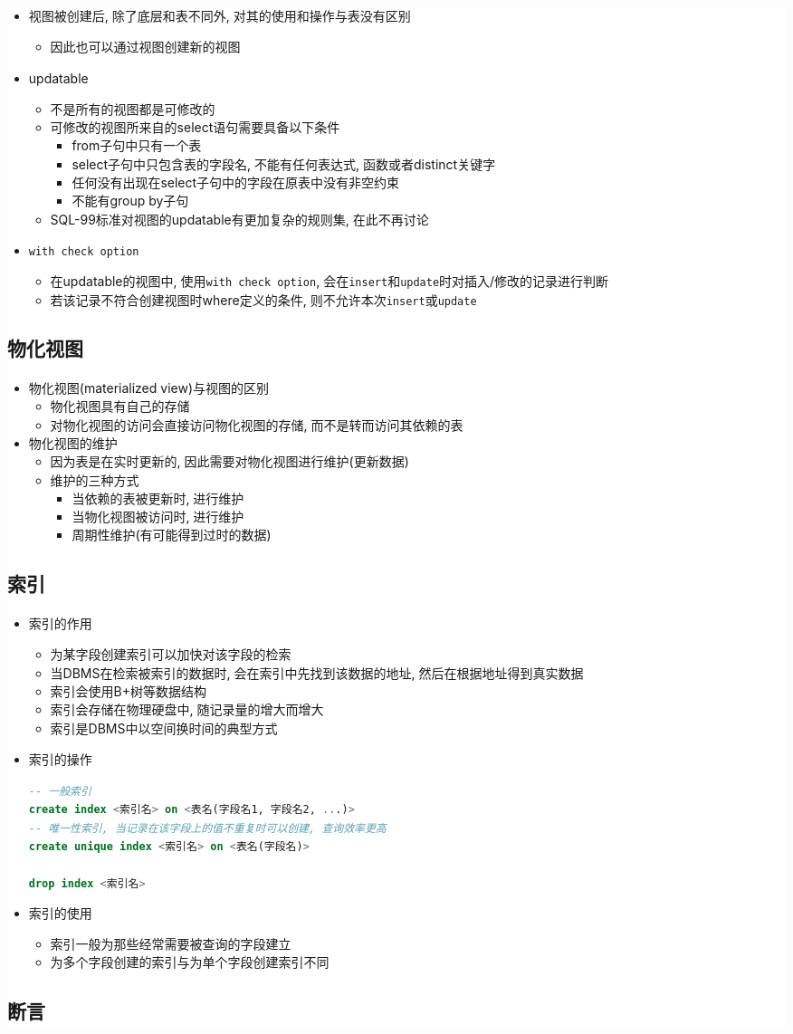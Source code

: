 - 视图被创建后, 除了底层和表不同外, 对其的使用和操作与表没有区别

  - 因此也可以通过视图创建新的视图

- updatable
  - 不是所有的视图都是可修改的
  - 可修改的视图所来自的select语句需要具备以下条件
    - from子句中只有一个表
    - select子句中只包含表的字段名, 不能有任何表达式, 函数或者distinct关键字
    - 任何没有出现在select子句中的字段在原表中没有非空约束
    - 不能有group by子句
  - SQL-99标准对视图的updatable有更加复杂的规则集, 在此不再讨论
- `with check option`
  - 在updatable的视图中, 使用`with check option`, 会在`insert`和`update`时对插入/修改的记录进行判断
  - 若该记录不符合创建视图时where定义的条件, 则不允许本次`insert`或`update`

## 物化视图

- 物化视图(materialized view)与视图的区别
  - 物化视图具有自己的存储
  - 对物化视图的访问会直接访问物化视图的存储, 而不是转而访问其依赖的表
- 物化视图的维护
  - 因为表是在实时更新的, 因此需要对物化视图进行维护(更新数据)
  - 维护的三种方式
    - 当依赖的表被更新时, 进行维护
    - 当物化视图被访问时, 进行维护
    - 周期性维护(有可能得到过时的数据)

## 索引

- 索引的作用
  - 为某字段创建索引可以加快对该字段的检索
  - 当DBMS在检索被索引的数据时, 会在索引中先找到该数据的地址, 然后在根据地址得到真实数据
  - 索引会使用B+树等数据结构
  - 索引会存储在物理硬盘中, 随记录量的增大而增大
  - 索引是DBMS中以空间换时间的典型方式

- 索引的操作

  ```sql
  -- 一般索引
  create index <索引名> on <表名(字段名1, 字段名2, ...)>
  -- 唯一性索引, 当记录在该字段上的值不重复时可以创建, 查询效率更高
  create unique index <索引名> on <表名(字段名)>
  
  drop index <索引名>
  ```

- 索引的使用

  - 索引一般为那些经常需要被查询的字段建立
  - 为多个字段创建的索引与为单个字段创建索引不同

## 断言
